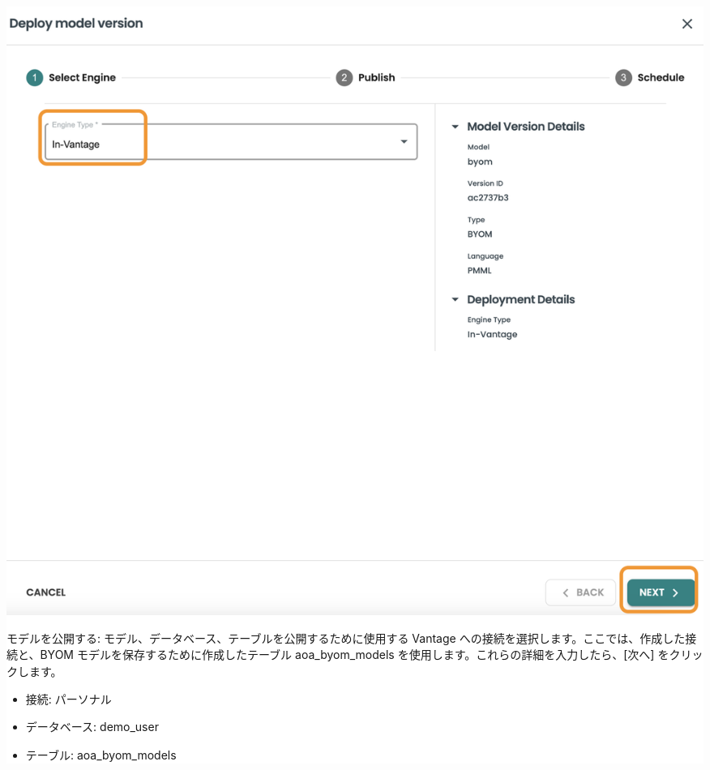 ![ModelOps デプロイ](../modelops/images/deploy_details1.png)

モデルを公開する: モデル、データベース、テーブルを公開するために使用する Vantage への接続を選択します。ここでは、作成した接続と、BYOM モデルを保存するために作成したテーブル aoa_byom_models を使用します。これらの詳細を入力したら、[次へ] をクリックします。

* 接続: パーソナル

* データベース: demo_user

* テーブル: aoa_byom_models
